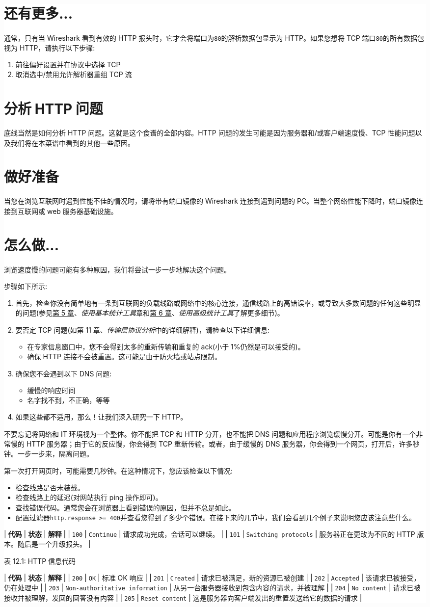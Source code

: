 # 还有更多...

通常，只有当 Wireshark 看到有效的 HTTP 报头时，它才会将端口为`80`的解析数据包显示为 HTTP。如果您想将 TCP 端口`80`的所有数据包视为 HTTP，请执行以下步骤:

1.  前往偏好设置并在协议中选择 TCP
2.  取消选中/禁用允许解析器重组 TCP 流

# 分析 HTTP 问题

底线当然是如何分析 HTTP 问题。这就是这个食谱的全部内容。HTTP 问题的发生可能是因为服务器和/或客户端速度慢、TCP 性能问题以及我们将在本菜谱中看到的其他一些原因。

# 做好准备

当您在浏览互联网时遇到性能不佳的情况时，请将带有端口镜像的 Wireshark 连接到遇到问题的 PC。当整个网络性能下降时，端口镜像连接到互联网或 web 服务器基础设施。

# 怎么做...

浏览速度慢的问题可能有多种原因，我们将尝试一步一步地解决这个问题。

步骤如下所示:

1.  首先，检查你没有简单地有一条到互联网的负载线路或网络中的核心连接，通信线路上的高错误率，或导致大多数问题的任何这些明显的问题(参见[第 5 章](8429d556-d7c9-470a-b9b4-4e236f88453e.xhtml)、*使用基本统计工具*章和[第 6 章](ec022445-b229-4794-899a-207790a42f39.xhtml)、*使用高级统计工具*了解更多细节)。
2.  要否定 TCP 问题(如第 11 章、*传输层协议分析*中的详细解释)，请检查以下详细信息:
    *   在专家信息窗口中，您不会得到太多的重新传输和重复的 ack(小于 1%仍然是可以接受的)。
    *   确保 HTTP 连接不会被重置。这可能是由于防火墙或站点限制。

3.  确保您不会遇到以下 DNS 问题:
    *   缓慢的响应时间
    *   名字找不到，不正确，等等

4.  如果这些都不适用，那么！让我们深入研究一下 HTTP。

不要忘记将网络和 IT 环境视为一个整体。你不能把 TCP 和 HTTP 分开，也不能把 DNS 问题和应用程序浏览缓慢分开。可能是你有一个非常慢的 HTTP 服务器；由于它的反应慢，你会得到 TCP 重新传输。或者，由于缓慢的 DNS 服务器，你会得到一个网页，打开后，许多秒钟。一步一步来，隔离问题。

第一次打开网页时，可能需要几秒钟。在这种情况下，您应该检查以下情况:

*   检查线路是否未装载。
*   检查线路上的延迟(对网站执行 ping 操作即可)。
*   查找错误代码。通常您会在浏览器上看到错误的原因，但并不总是如此。
*   配置过滤器`http.response >= 400`并查看您得到了多少个错误。在接下来的几节中，我们会看到几个例子来说明您应该注意些什么。

| **代码** | **状态** | **解释** |
| `100` | `Continue` | 请求成功完成，会话可以继续。 |
| `101` | `Switching protocols` | 服务器正在更改为不同的 HTTP 版本。随后是一个升级报头。 |

表 12.1: HTTP 信息代码

| **代码** | **状态** | **解释** |
| `200` | `OK` | 标准 OK 响应 |
| `201` | `Created` | 请求已被满足，新的资源已被创建 |
| `202` | `Accepted` | 该请求已被接受，仍在处理中 |
| `203` | `Non-authoritative information` | 从另一台服务器接收到包含内容的请求，并被理解 |
| `204` | `No content` | 请求已被接收并被理解，发回的回答没有内容 |
| `205` | `Reset content` | 这是服务器向客户端发出的重置发送给它的数据的请求 |